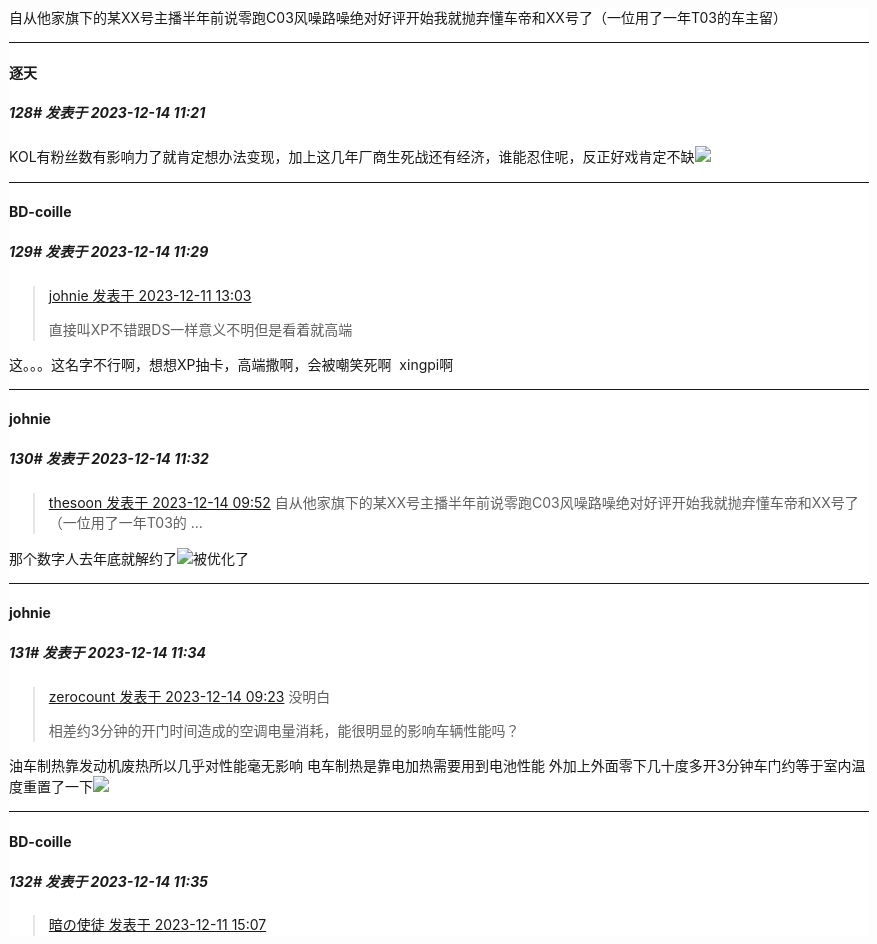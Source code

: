 自从他家旗下的某XX号主播半年前说零跑C03风噪路噪绝对好评开始我就抛弃懂车帝和XX号了（一位用了一年T03的车主留）


*****

####  逐天  
##### 128#       发表于 2023-12-14 11:21

KOL有粉丝数有影响力了就肯定想办法变现，加上这几年厂商生死战还有经济，谁能忍住呢，反正好戏肯定不缺<img src="https://static.saraba1st.com/image/smiley/face2017/067.png" referrerpolicy="no-referrer">


*****

####  BD-coille  
##### 129#       发表于 2023-12-14 11:29

<blockquote><a href="httphttps://bbs.saraba1st.com/2b/forum.php?mod=redirect&amp;goto=findpost&amp;pid=63292573&amp;ptid=2163703" target="_blank">johnie 发表于 2023-12-11 13:03</a>

直接叫XP不错跟DS一样意义不明但是看着就高端</blockquote>
这。。。这名字不行啊，想想XP抽卡，高端撒啊，会被嘲笑死啊  xingpi啊 

*****

####  johnie  
##### 130#       发表于 2023-12-14 11:32

<blockquote><a href="httphttps://bbs.saraba1st.com/2b/forum.php?mod=redirect&amp;goto=findpost&amp;pid=63322516&amp;ptid=2163703" target="_blank">thesoon 发表于 2023-12-14 09:52</a>
自从他家旗下的某XX号主播半年前说零跑C03风噪路噪绝对好评开始我就抛弃懂车帝和XX号了（一位用了一年T03的 ...</blockquote>
那个数字人去年底就解约了<img src="https://static.saraba1st.com/image/smiley/face2017/067.png" referrerpolicy="no-referrer">被优化了


*****

####  johnie  
##### 131#       发表于 2023-12-14 11:34

<blockquote><a href="httphttps://bbs.saraba1st.com/2b/forum.php?mod=redirect&amp;goto=findpost&amp;pid=63322242&amp;ptid=2163703" target="_blank">zerocount 发表于 2023-12-14 09:23</a>
没明白

相差约3分钟的开门时间造成的空调电量消耗，能很明显的影响车辆性能吗？</blockquote>
油车制热靠发动机废热所以几乎对性能毫无影响
电车制热是靠电加热需要用到电池性能 外加上外面零下几十度多开3分钟车门约等于室内温度重置了一下<img src="https://static.saraba1st.com/image/smiley/face2017/067.png" referrerpolicy="no-referrer">

*****

####  BD-coille  
##### 132#       发表于 2023-12-14 11:35

<blockquote><a href="httphttps://bbs.saraba1st.com/2b/forum.php?mod=redirect&amp;goto=findpost&amp;pid=63293792&amp;ptid=2163703" target="_blank">暗の使徒 发表于 2023-12-11 15:07</a>
